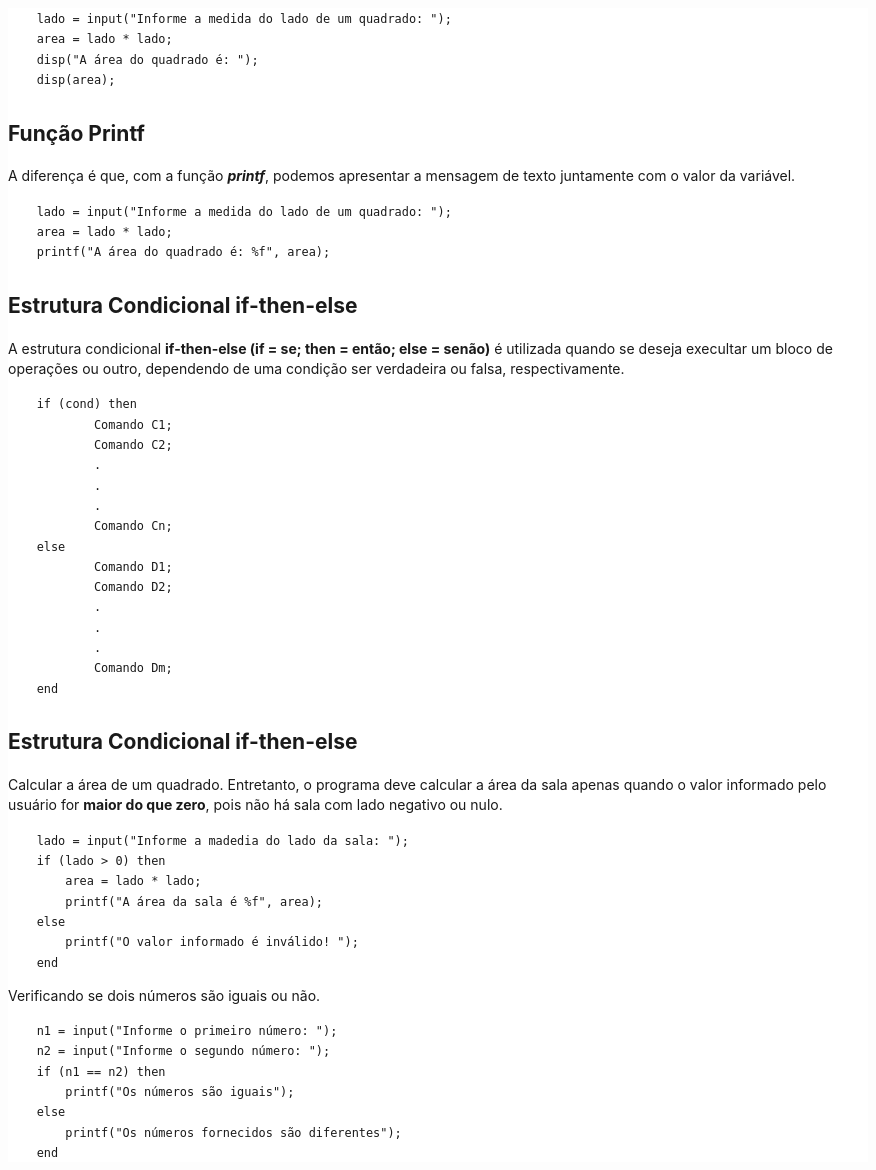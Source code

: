         lado = input("Informe a medida do lado de um quadrado: ");
        area = lado * lado;
        disp("A área do quadrado é: ");
        disp(area);

## Função Printf
A diferença é que, com a função ***printf***, podemos apresentar a mensagem de texto juntamente com o valor da variável. 

        lado = input("Informe a medida do lado de um quadrado: ");
        area = lado * lado;
        printf("A área do quadrado é: %f", area);
    
## Estrutura Condicional **if-then-else**
A estrutura condicional **if-then-else (if = se; then = então; else = senão)** é utilizada quando se deseja execultar um bloco de operações ou outro, dependendo de uma condição ser verdadeira ou falsa, respectivamente.

        if (cond) then
                Comando C1;
                Comando C2;
                .
                .
                .
                Comando Cn;
        else
                Comando D1;
                Comando D2;
                .
                .
                .
                Comando Dm;
        end

## Estrutura Condicional **if-then-else**
Calcular a área de um quadrado. Entretanto, o programa deve calcular a área da sala apenas quando o valor informado pelo usuário for **maior do que zero**, pois não há sala com lado negativo ou nulo.

        lado = input("Informe a madedia do lado da sala: ");
        if (lado > 0) then
            area = lado * lado;
            printf("A área da sala é %f", area);
        else
            printf("O valor informado é inválido! ");
        end

Verificando se dois números são iguais ou não.

        n1 = input("Informe o primeiro número: ");
        n2 = input("Informe o segundo número: ");
        if (n1 == n2) then
            printf("Os números são iguais");
        else
            printf("Os números fornecidos são diferentes");
        end
